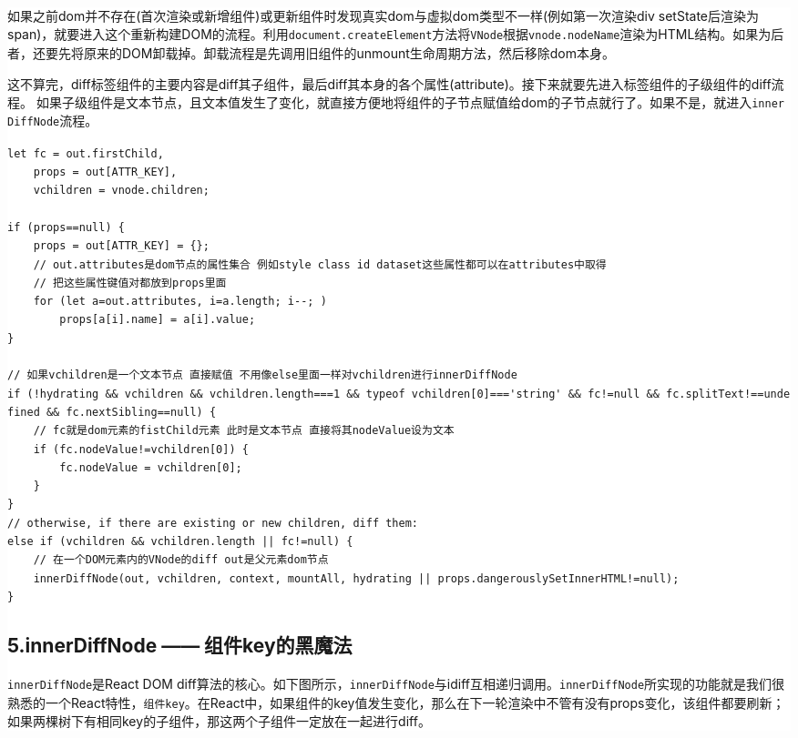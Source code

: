 如果之前dom并不存在(首次渲染或新增组件)或更新组件时发现真实dom与虚拟dom类型不一样(例如第一次渲染div setState后渲染为span)，就要进入这个重新构建DOM的流程。利用`document.createElement`方法将`VNode`根据`vnode.nodeName`渲染为HTML结构。如果为后者，还要先将原来的DOM卸载掉。卸载流程是先调用旧组件的unmount生命周期方法，然后移除dom本身。


这不算完，diff标签组件的主要内容是diff其子组件，最后diff其本身的各个属性(attribute)。接下来就要先进入标签组件的子级组件的diff流程。
如果子级组件是文本节点，且文本值发生了变化，就直接方便地将组件的子节点赋值给dom的子节点就行了。如果不是，就进入`innerDiffNode`流程。

```
let fc = out.firstChild,
	props = out[ATTR_KEY],
	vchildren = vnode.children;

if (props==null) {
	props = out[ATTR_KEY] = {};
	// out.attributes是dom节点的属性集合 例如style class id dataset这些属性都可以在attributes中取得
	// 把这些属性键值对都放到props里面
	for (let a=out.attributes, i=a.length; i--; )
		props[a[i].name] = a[i].value;
}

// 如果vchildren是一个文本节点 直接赋值 不用像else里面一样对vchildren进行innerDiffNode
if (!hydrating && vchildren && vchildren.length===1 && typeof vchildren[0]==='string' && fc!=null && fc.splitText!==undefined && fc.nextSibling==null) {
	// fc就是dom元素的fistChild元素 此时是文本节点 直接将其nodeValue设为文本
	if (fc.nodeValue!=vchildren[0]) {
		fc.nodeValue = vchildren[0];
	}
}
// otherwise, if there are existing or new children, diff them:
else if (vchildren && vchildren.length || fc!=null) {
	// 在一个DOM元素内的VNode的diff out是父元素dom节点
	innerDiffNode(out, vchildren, context, mountAll, hydrating || props.dangerouslySetInnerHTML!=null);
}
```

## 5.innerDiffNode —— 组件key的黑魔法

`innerDiffNode`是React DOM diff算法的核心。如下图所示，`innerDiffNode`与idiff互相递归调用。`innerDiffNode`所实现的功能就是我们很熟悉的一个React特性，`组件key`。在React中，如果组件的key值发生变化，那么在下一轮渲染中不管有没有props变化，该组件都要刷新；如果两棵树下有相同key的子组件，那这两个子组件一定放在一起进行diff。

